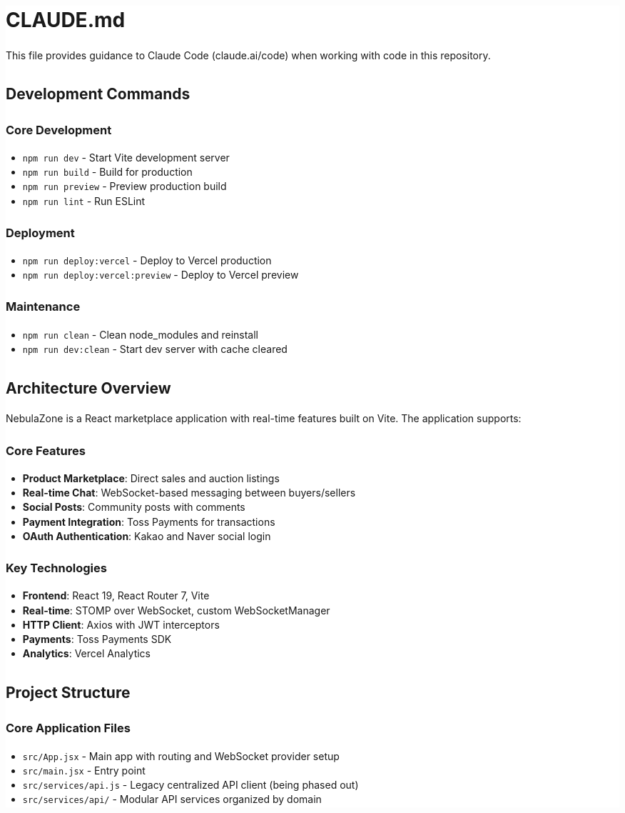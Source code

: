 # CLAUDE.md

This file provides guidance to Claude Code (claude.ai/code) when working with code in this repository.

## Development Commands

### Core Development
- `npm run dev` - Start Vite development server
- `npm run build` - Build for production 
- `npm run preview` - Preview production build
- `npm run lint` - Run ESLint

### Deployment
- `npm run deploy:vercel` - Deploy to Vercel production
- `npm run deploy:vercel:preview` - Deploy to Vercel preview

### Maintenance
- `npm run clean` - Clean node_modules and reinstall
- `npm run dev:clean` - Start dev server with cache cleared

## Architecture Overview

NebulaZone is a React marketplace application with real-time features built on Vite. The application supports:

### Core Features
- **Product Marketplace**: Direct sales and auction listings
- **Real-time Chat**: WebSocket-based messaging between buyers/sellers
- **Social Posts**: Community posts with comments
- **Payment Integration**: Toss Payments for transactions
- **OAuth Authentication**: Kakao and Naver social login

### Key Technologies
- **Frontend**: React 19, React Router 7, Vite
- **Real-time**: STOMP over WebSocket, custom WebSocketManager
- **HTTP Client**: Axios with JWT interceptors
- **Payments**: Toss Payments SDK
- **Analytics**: Vercel Analytics

## Project Structure

### Core Application Files
- `src/App.jsx` - Main app with routing and WebSocket provider setup
- `src/main.jsx` - Entry point
- `src/services/api.js` - Legacy centralized API client (being phased out)
- `src/services/api/` - Modular API services organized by domain
